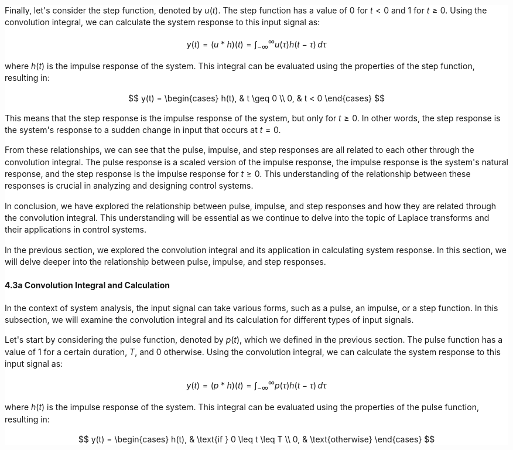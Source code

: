 Finally, let's consider the step function, denoted by $u(t)$. The step function has a value of 0 for $t<0$ and 1 for $t\geq0$. Using the convolution integral, we can calculate the system response to this input signal as:

$$
y(t) = (u * h)(t) = \int_{-\infty}^{\infty} u(\tau)h(t-\tau) \, d\tau
$$

where $h(t)$ is the impulse response of the system. This integral can be evaluated using the properties of the step function, resulting in:

$$
y(t) = \begin{cases}
h(t), & t \geq 0 \\
0, & t < 0
\end{cases}
$$

This means that the step response is the impulse response of the system, but only for $t\geq0$. In other words, the step response is the system's response to a sudden change in input that occurs at $t=0$.

From these relationships, we can see that the pulse, impulse, and step responses are all related to each other through the convolution integral. The pulse response is a scaled version of the impulse response, the impulse response is the system's natural response, and the step response is the impulse response for $t\geq0$. This understanding of the relationship between these responses is crucial in analyzing and designing control systems.

In conclusion, we have explored the relationship between pulse, impulse, and step responses and how they are related through the convolution integral. This understanding will be essential as we continue to delve into the topic of Laplace transforms and their applications in control systems.


In the previous section, we explored the convolution integral and its application in calculating system response. In this section, we will delve deeper into the relationship between pulse, impulse, and step responses.

#### 4.3a Convolution Integral and Calculation

In the context of system analysis, the input signal can take various forms, such as a pulse, an impulse, or a step function. In this subsection, we will examine the convolution integral and its calculation for different types of input signals.

Let's start by considering the pulse function, denoted by $p(t)$, which we defined in the previous section. The pulse function has a value of 1 for a certain duration, $T$, and 0 otherwise. Using the convolution integral, we can calculate the system response to this input signal as:

$$
y(t) = (p * h)(t) = \int_{-\infty}^{\infty} p(\tau)h(t-\tau) \, d\tau
$$

where $h(t)$ is the impulse response of the system. This integral can be evaluated using the properties of the pulse function, resulting in:

$$
y(t) = \begin{cases}
h(t), & \text{if } 0 \leq t \leq T \\
0, & \text{otherwise}
\end{cases}
$$
